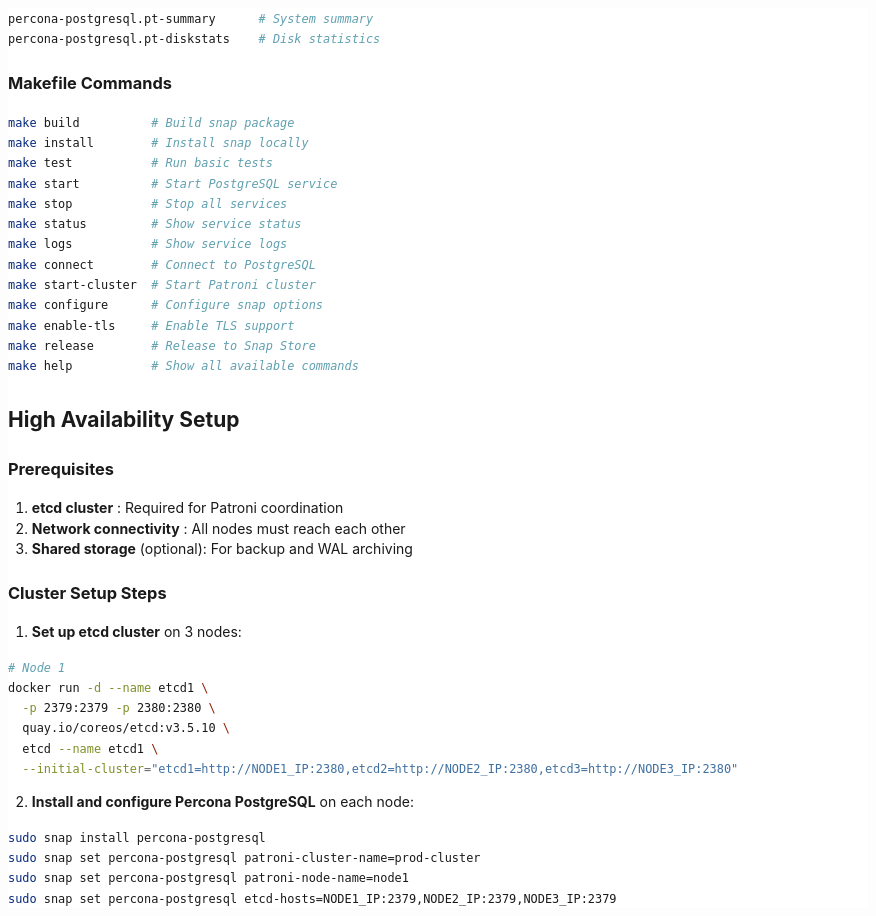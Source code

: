 ```bash
percona-postgresql.pt-summary      # System summary
percona-postgresql.pt-diskstats    # Disk statistics
```

### Makefile Commands

```bash
make build          # Build snap package
make install        # Install snap locally
make test           # Run basic tests
make start          # Start PostgreSQL service
make stop           # Stop all services
make status         # Show service status
make logs           # Show service logs
make connect        # Connect to PostgreSQL
make start-cluster  # Start Patroni cluster
make configure      # Configure snap options
make enable-tls     # Enable TLS support
make release        # Release to Snap Store
make help           # Show all available commands
```

## High Availability Setup

### Prerequisites

1. **etcd cluster** : Required for Patroni coordination
2. **Network connectivity** : All nodes must reach each other
3. **Shared storage** (optional): For backup and WAL archiving

### Cluster Setup Steps

1. **Set up etcd cluster** on 3 nodes:

```bash
# Node 1
docker run -d --name etcd1 \
  -p 2379:2379 -p 2380:2380 \
  quay.io/coreos/etcd:v3.5.10 \
  etcd --name etcd1 \
  --initial-cluster="etcd1=http://NODE1_IP:2380,etcd2=http://NODE2_IP:2380,etcd3=http://NODE3_IP:2380"
```

2. **Install and configure Percona PostgreSQL** on each node:

```bash
sudo snap install percona-postgresql
sudo snap set percona-postgresql patroni-cluster-name=prod-cluster
sudo snap set percona-postgresql patroni-node-name=node1
sudo snap set percona-postgresql etcd-hosts=NODE1_IP:2379,NODE2_IP:2379,NODE3_IP:2379
```
